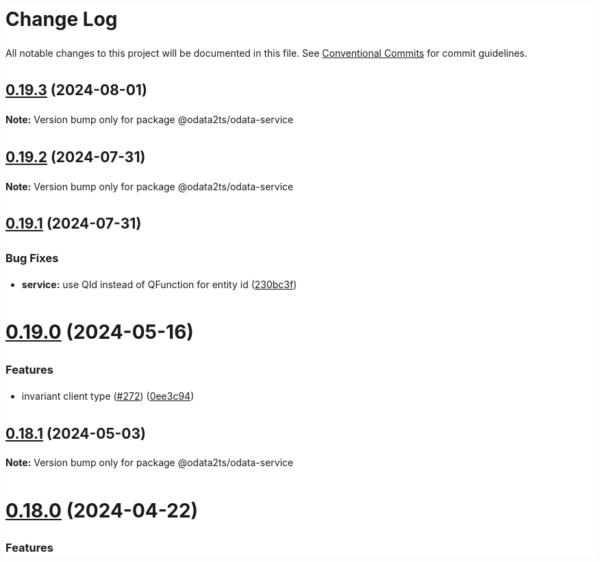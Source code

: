 # Change Log

All notable changes to this project will be documented in this file.
See [Conventional Commits](https://conventionalcommits.org) for commit guidelines.

## [0.19.3](https://github.com/odata2ts/odata2ts/compare/@odata2ts/odata-service@0.19.2...@odata2ts/odata-service@0.19.3) (2024-08-01)

**Note:** Version bump only for package @odata2ts/odata-service

## [0.19.2](https://github.com/odata2ts/odata2ts/compare/@odata2ts/odata-service@0.19.1...@odata2ts/odata-service@0.19.2) (2024-07-31)

**Note:** Version bump only for package @odata2ts/odata-service

## [0.19.1](https://github.com/odata2ts/odata2ts/compare/@odata2ts/odata-service@0.19.0...@odata2ts/odata-service@0.19.1) (2024-07-31)

### Bug Fixes

* **service:** use QId instead of QFunction for entity id ([230bc3f](https://github.com/odata2ts/odata2ts/commit/230bc3fba7a0be4727229336122e87c1eeb68ffd))

# [0.19.0](https://github.com/odata2ts/odata2ts/compare/@odata2ts/odata-service@0.18.1...@odata2ts/odata-service@0.19.0) (2024-05-16)

### Features

* invariant client type ([#272](https://github.com/odata2ts/odata2ts/issues/272)) ([0ee3c94](https://github.com/odata2ts/odata2ts/commit/0ee3c94d3bf34e7774e1be8dad657ed5e64e597e))

## [0.18.1](https://github.com/odata2ts/odata2ts/compare/@odata2ts/odata-service@0.18.0...@odata2ts/odata-service@0.18.1) (2024-05-03)

**Note:** Version bump only for package @odata2ts/odata-service

# [0.18.0](https://github.com/odata2ts/odata2ts/compare/@odata2ts/odata-service@0.17.2...@odata2ts/odata-service@0.18.0) (2024-04-22)

### Features
